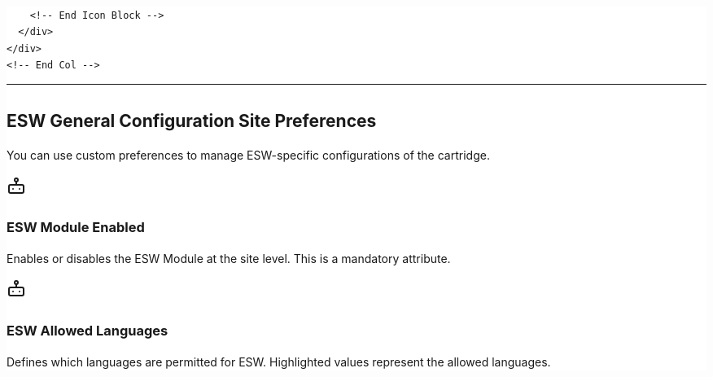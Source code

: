         <!-- End Icon Block -->
      </div>
    </div>
    <!-- End Col -->
  </div>
  
</div>


---

<div class="max-w-[85rem] px-4 py-4 sm:px-6 lg:px-8 lg:py-4 mx-auto">
  <div class="aspect-w-16 aspect-h-7">
  </div>

  
  <div class="mt-5 lg:mt-16 grid lg:grid-cols-3 gap-8 lg:gap-12">
    <div class="lg:col-span-1">
      <h2 class="font-bold text-2xl md:text-3xl text-gray-800 dark:text-neutral-200">
        ESW General Configuration Site Preferences
      </h2>
      <p class="mt-2 md:mt-4 text-gray-800 dark:text-neutral-500">
        You can use custom preferences to manage ESW-specific configurations of the cartridge.
      </p>
    </div>
    <!-- End Col -->

  <div class="lg:col-span-2">
      <div class="grid sm:grid-cols-2 gap-8 md:gap-12">

  
  <div class="flex gap-x-5">
          <svg class="shrink-0 mt-1 size-6 text-blue-600 dark:text-blue-500" xmlns="http://www.w3.org/2000/svg" width="24" height="24" viewBox="0 0 24 24" fill="none" stroke="currentColor" stroke-width="2" stroke-linecap="round" stroke-linejoin="round"><rect width="18" height="10" x="3" y="11" rx="2"/><circle cx="12" cy="5" r="2"/><path d="M12 7v4"/><line x1="8" x2="8" y1="16" y2="16"/><line x1="16" x2="16" y1="16" y2="16"/></svg>
          <div class="grow">
            <h3 class="text-lg font-semibold text-gray-800 dark:text-white">ESW Module Enabled</h3>
            <p class="mt-1 text-gray-600 dark:text-neutral-400">Enables or disables the ESW Module at the site level. This is a mandatory attribute.</p>
          </div>
        </div>

  
  <div class="flex gap-x-5">
          <svg class="shrink-0 mt-1 size-6 text-blue-600 dark:text-blue-500" xmlns="http://www.w3.org/2000/svg" width="24" height="24" viewBox="0 0 24 24" fill="none" stroke="currentColor" stroke-width="2" stroke-linecap="round" stroke-linejoin="round"><rect width="18" height="10" x="3" y="11" rx="2"/><circle cx="12" cy="5" r="2"/><path d="M12 7v4"/><line x1="8" x2="8" y1="16" y2="16"/><line x1="16" x2="16" y1="16" y2="16"/></svg>
          <div class="grow">
            <h3 class="text-lg font-semibold text-gray-800 dark:text-white">ESW Allowed Languages</h3>
            <p class="mt-1 text-gray-600 dark:text-neutral-400">Defines which languages are permitted for ESW. Highlighted values represent the allowed languages.</p>
          </div>
        </div>
